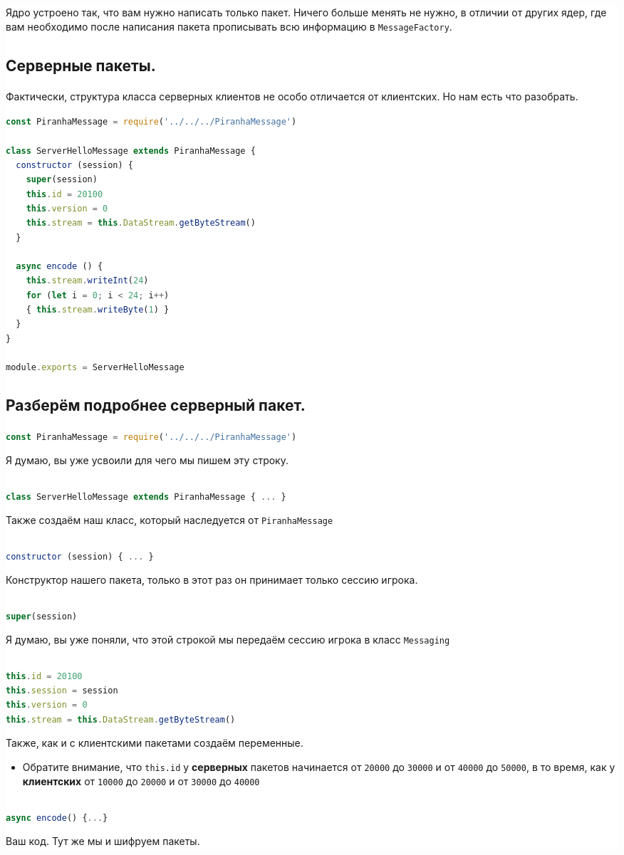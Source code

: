 Ядро устроено так, что вам нужно написать только пакет. Ничего больше менять не нужно, в отличии от других ядер, где вам необходимо после написания пакета прописывать всю информацию в `MessageFactory`.

## Серверные пакеты.
Фактически, структура класса серверных клиентов не особо отличается от клиентских. Но нам есть что разобрать.
```js
const PiranhaMessage = require('../../../PiranhaMessage')

class ServerHelloMessage extends PiranhaMessage {
  constructor (session) {
    super(session)
    this.id = 20100
    this.version = 0
    this.stream = this.DataStream.getByteStream()
  }

  async encode () {
    this.stream.writeInt(24)
    for (let i = 0; i < 24; i++)
    { this.stream.writeByte(1) }
  }
}

module.exports = ServerHelloMessage
```

## Разберём подробнее серверный пакет.
```js
const PiranhaMessage = require('../../../PiranhaMessage')
```
Я думаю, вы уже усвоили для чего мы пишем эту строку.
##
```js
class ServerHelloMessage extends PiranhaMessage { ... }
```
Также создаём наш класс, который наследуется от `PiranhaMessage`
##
```js
constructor (session) { ... }
```
Конструктор нашего пакета, только в этот раз он принимает только сессию игрока.
##
```js
super(session)
```
Я думаю, вы уже поняли, что этой строкой мы передаём сессию игрока в класс `Messaging`
##
```js
this.id = 20100
this.session = session
this.version = 0
this.stream = this.DataStream.getByteStream()
```
Также, как и с клиентскими пакетами создаём переменные.
* Обратите внимание, что `this.id` у **серверных** пакетов начинается от `20000` до `30000` и от `40000` до `50000`, в то время, как у **клиентских** от `10000` до `20000` и от `30000` до `40000`
##
```js
async encode() {...}
```
Ваш код. Тут же мы и шифруем пакеты.
##
```js
```